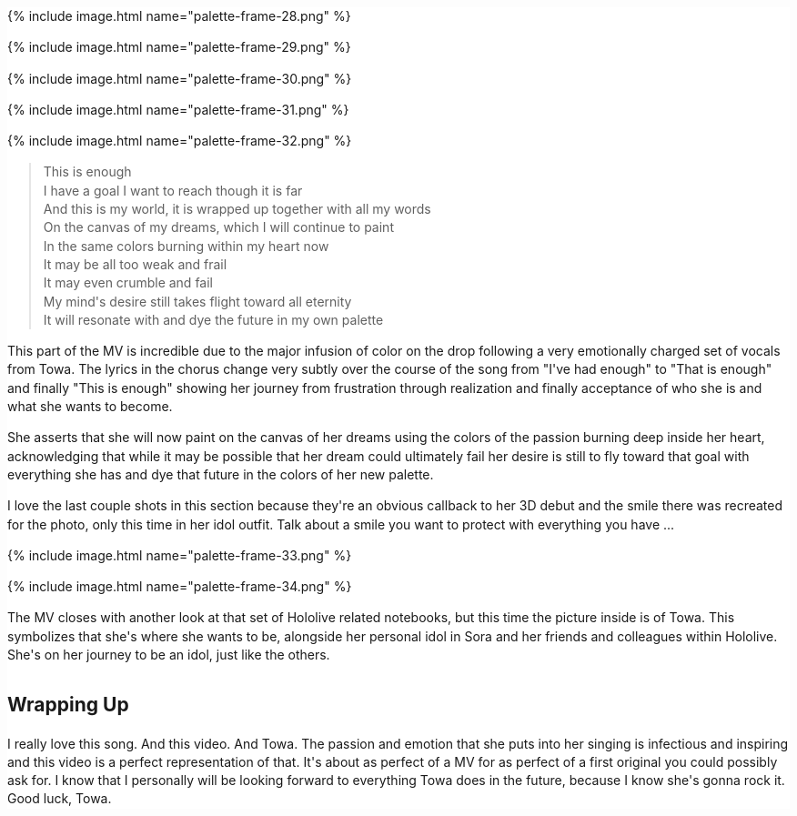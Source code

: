 {% include image.html name="palette-frame-28.png" %}

{% include image.html name="palette-frame-29.png" %}

{% include image.html name="palette-frame-30.png" %}

{% include image.html name="palette-frame-31.png" %}

{% include image.html name="palette-frame-32.png" %}

> This is enough  
> I have a goal I want to reach though it is far  
> And this is my world, it is wrapped up together with all my words  
> On the canvas of my dreams, which I will continue to paint  
> In the same colors burning within my heart now  
> It may be all too weak and frail  
> It may even crumble and fail  
> My mind's desire still takes flight toward all eternity  
> It will resonate with and dye the future in my own palette

This part of the MV is incredible due to the major infusion of color on the drop
following a very emotionally charged set of vocals from Towa. The lyrics in the
chorus change very subtly over the course of the song from "I've had enough" to
"That is enough" and finally "This is enough" showing her journey from
frustration through realization and finally acceptance of who she is and what
she wants to become.

She asserts that she will now paint on the canvas of her dreams using the colors
of the passion burning deep inside her heart, acknowledging that while it may
be possible that her dream could ultimately fail her desire is still to fly
toward that goal with everything she has and dye that future in the colors of
her new palette.

I love the last couple shots in this section because they're an obvious callback
to her 3D debut and the smile there was recreated for the photo, only this time
in her idol outfit. Talk about a smile you want to protect with everything you
have ...

{% include image.html name="palette-frame-33.png" %}

{% include image.html name="palette-frame-34.png" %}

The MV closes with another look at that set of Hololive related notebooks, but
this time the picture inside is of Towa. This symbolizes that she's where she
wants to be, alongside her personal idol in Sora and her friends and colleagues
within Hololive. She's on her journey to be an idol, just like the others.

## Wrapping Up

I really love this song. And this video. And Towa. The passion and emotion that
she puts into her singing is infectious and inspiring and this video is a
perfect representation of that. It's about as perfect of a MV for as perfect of
a first original you could possibly ask for. I know that I personally will be
looking forward to everything Towa does in the future, because I know she's
gonna rock it. Good luck, Towa.
